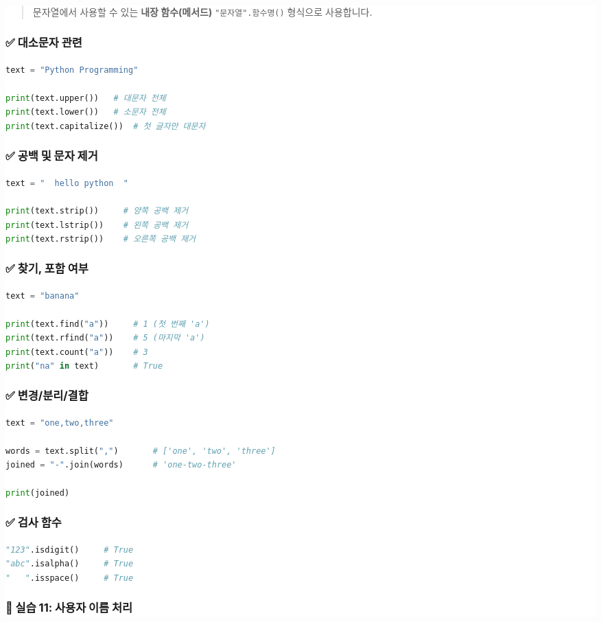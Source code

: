 > 문자열에서 사용할 수 있는 **내장 함수(메서드)**
> `"문자열".함수명()` 형식으로 사용합니다.

### ✅ 대소문자 관련

```python
text = "Python Programming"

print(text.upper())   # 대문자 전체
print(text.lower())   # 소문자 전체
print(text.capitalize())  # 첫 글자만 대문자
```

### ✅ 공백 및 문자 제거

```python
text = "  hello python  "

print(text.strip())     # 양쪽 공백 제거
print(text.lstrip())    # 왼쪽 공백 제거
print(text.rstrip())    # 오른쪽 공백 제거
```

### ✅ 찾기, 포함 여부

```python
text = "banana"

print(text.find("a"))     # 1 (첫 번째 'a')
print(text.rfind("a"))    # 5 (마지막 'a')
print(text.count("a"))    # 3
print("na" in text)       # True
```

### ✅ 변경/분리/결합

```python
text = "one,two,three"

words = text.split(",")       # ['one', 'two', 'three']
joined = "-".join(words)      # 'one-two-three'

print(joined)
```

### ✅ 검사 함수

```python
"123".isdigit()     # True
"abc".isalpha()     # True
"   ".isspace()     # True
```

### 🧪 실습 11: 사용자 이름 처리
